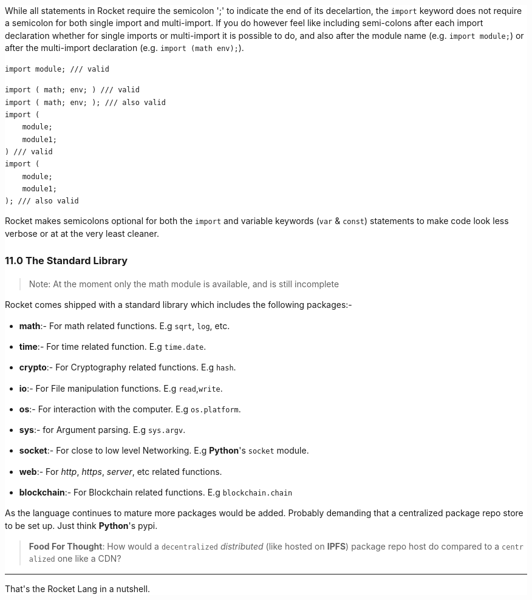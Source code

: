 While all statements in Rocket require the semicolon ';' to indicate the end of its decelartion, the `import` keyword does not require a semicolon for both single import and multi-import. If you do however feel like including semi-colons after each import declaration whether for single imports or multi-import it is possible to do, and also after the module name (e.g. `import module;`) or after the multi-import declaration (e.g. `import (math env);`).

```
import module; /// valid
```

```
import ( math; env; ) /// valid
import ( math; env; ); /// also valid
import (
    module;
    module1;
) /// valid
import (
    module;
    module1;
); /// also valid
```

Rocket makes semicolons optional for both the `import` and variable keywords (`var` & `const`) statements to make code look less verbose or at at the very least cleaner.

### 11.0 The Standard Library

> Note: At the moment only the math module is available, and is still incomplete

Rocket comes shipped with a standard library which includes the following packages:-

+ **math**:- For math related functions. E.g `sqrt`, `log`, etc.

+ **time**:- For time related function. E.g `time.date`.

+ **crypto**:- For Cryptography related functions. E.g `hash`.

+ **io**:- For File manipulation functions. E.g `read`,`write`.

+ **os**:- For interaction with the computer. E.g `os.platform`.

+ **sys**:- for Argument parsing. E.g `sys.argv`.

+ **socket**:- For close to low level Networking. E.g **Python**'s `socket` module.

+ **web**:- For *http*, *https*, *server*, etc related functions.

+ **blockchain**:- For Blockchain related functions. E.g `blockchain.chain`

As the language continues to mature more packages would be added. Probably demanding that a centralized package repo store to be set up. Just think **Python**'s pypi.

> **Food For Thought**: How would a `decentralized` *distributed* (like hosted on **IPFS**) package repo host do compared to a `centralized` one like a CDN?

---

That's the Rocket Lang in a nutshell.
